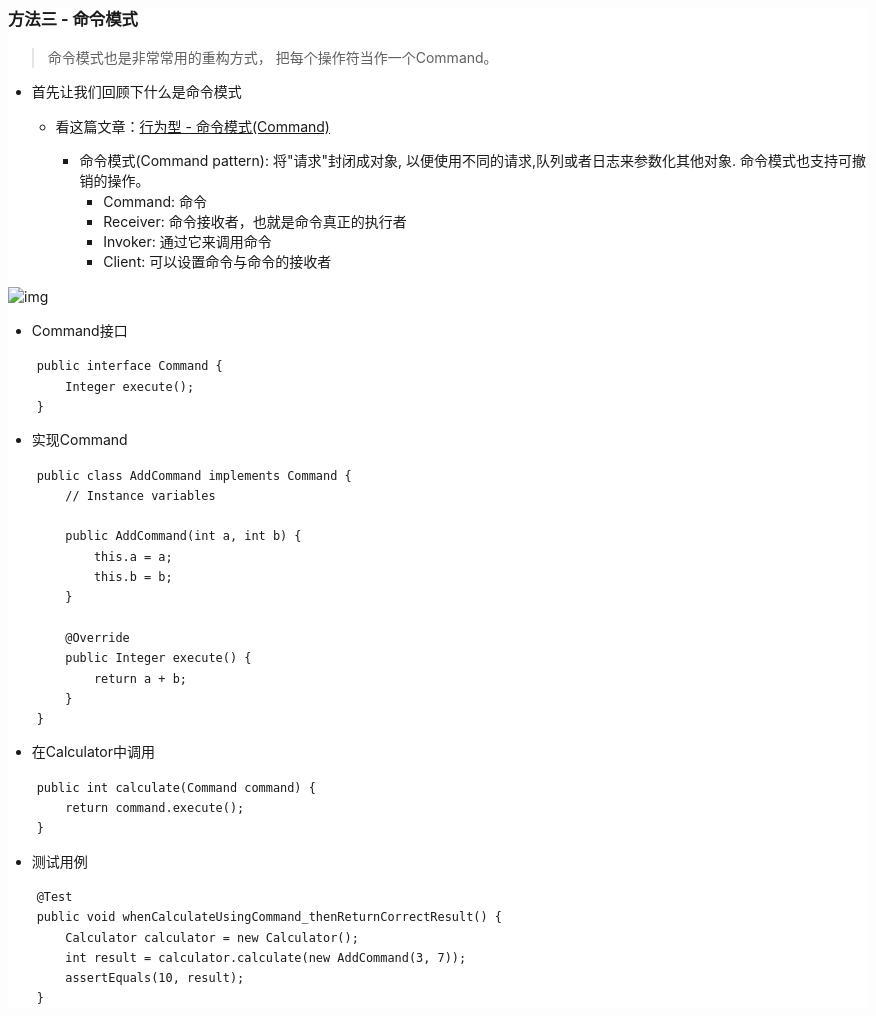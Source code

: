 ### 方法三 - 命令模式

> 命令模式也是非常常用的重构方式， 把每个操作符当作一个Command。

  * 首先让我们回顾下什么是命令模式

    * 看这篇文章：[行为型 - 命令模式(Command)](/md/dev-spec/pattern/18_command.html)

      * 命令模式(Command pattern): 将"请求"封闭成对象, 以便使用不同的请求,队列或者日志来参数化其他对象. 命令模式也支持可撤销的操作。 
        * Command: 命令
        * Receiver: 命令接收者，也就是命令真正的执行者
        * Invoker: 通过它来调用命令
        * Client: 可以设置命令与命令的接收者

![img](https://cdn.jsdelivr.net/gh/willpast/image/blog/ka_java/ae1b27b8-bc13-42e7-ac12-a2242e125499.png)

  * Command接口

    
```
    public interface Command {
        Integer execute();
    }
```

  * 实现Command

    
```
    public class AddCommand implements Command {
        // Instance variables
     
        public AddCommand(int a, int b) {
            this.a = a;
            this.b = b;
        }
     
        @Override
        public Integer execute() {
            return a + b;
        }
    }
```

  * 在Calculator中调用

    
```
    public int calculate(Command command) {
        return command.execute();
    }
```

  * 测试用例

    
```
    @Test
    public void whenCalculateUsingCommand_thenReturnCorrectResult() {
        Calculator calculator = new Calculator();
        int result = calculator.calculate(new AddCommand(3, 7));
        assertEquals(10, result);
    }
```
